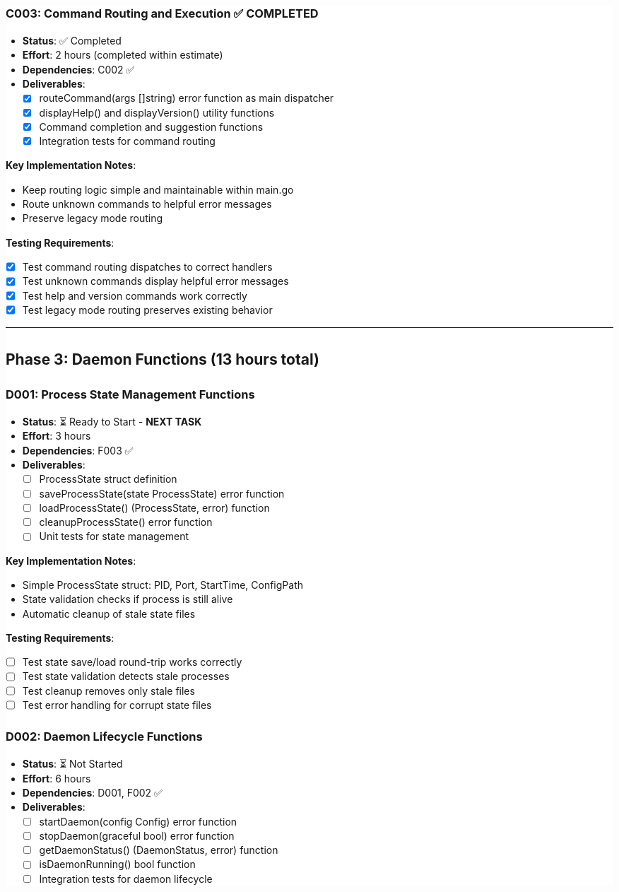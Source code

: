 ### C003: Command Routing and Execution ✅ COMPLETED
- **Status**: ✅ Completed
- **Effort**: 2 hours (completed within estimate)
- **Dependencies**: C002 ✅
- **Deliverables**:
  - [x] routeCommand(args []string) error function as main dispatcher
  - [x] displayHelp() and displayVersion() utility functions
  - [x] Command completion and suggestion functions
  - [x] Integration tests for command routing

**Key Implementation Notes**:
- Keep routing logic simple and maintainable within main.go
- Route unknown commands to helpful error messages
- Preserve legacy mode routing

**Testing Requirements**:
- [x] Test command routing dispatches to correct handlers
- [x] Test unknown commands display helpful error messages
- [x] Test help and version commands work correctly
- [x] Test legacy mode routing preserves existing behavior

---

## Phase 3: Daemon Functions (13 hours total)

### D001: Process State Management Functions
- **Status**: ⏳ Ready to Start - **NEXT TASK**
- **Effort**: 3 hours
- **Dependencies**: F003 ✅
- **Deliverables**:
  - [ ] ProcessState struct definition
  - [ ] saveProcessState(state ProcessState) error function  
  - [ ] loadProcessState() (ProcessState, error) function
  - [ ] cleanupProcessState() error function
  - [ ] Unit tests for state management

**Key Implementation Notes**:
- Simple ProcessState struct: PID, Port, StartTime, ConfigPath
- State validation checks if process is still alive
- Automatic cleanup of stale state files

**Testing Requirements**:
- [ ] Test state save/load round-trip works correctly
- [ ] Test state validation detects stale processes
- [ ] Test cleanup removes only stale files
- [ ] Test error handling for corrupt state files

### D002: Daemon Lifecycle Functions
- **Status**: ⏳ Not Started  
- **Effort**: 6 hours
- **Dependencies**: D001, F002 ✅
- **Deliverables**:
  - [ ] startDaemon(config Config) error function
  - [ ] stopDaemon(graceful bool) error function
  - [ ] getDaemonStatus() (DaemonStatus, error) function
  - [ ] isDaemonRunning() bool function
  - [ ] Integration tests for daemon lifecycle
